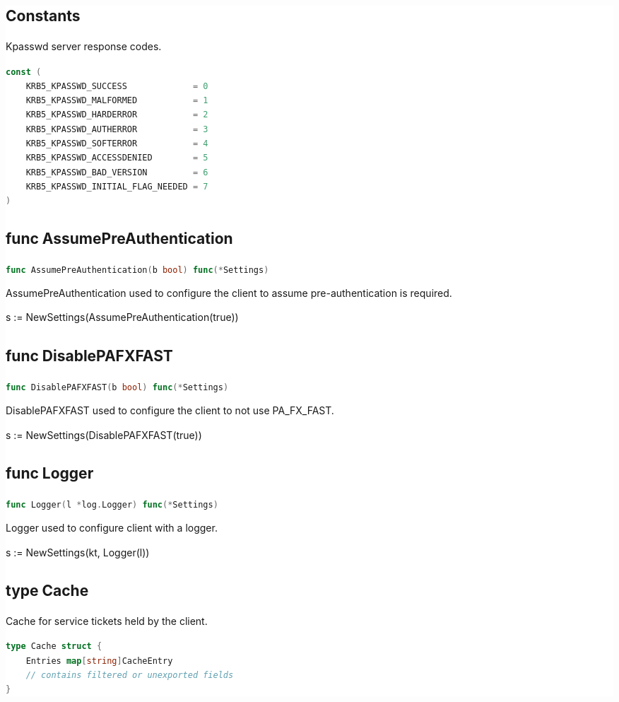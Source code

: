 
## Constants

Kpasswd server response codes.

```go
const (
    KRB5_KPASSWD_SUCCESS             = 0
    KRB5_KPASSWD_MALFORMED           = 1
    KRB5_KPASSWD_HARDERROR           = 2
    KRB5_KPASSWD_AUTHERROR           = 3
    KRB5_KPASSWD_SOFTERROR           = 4
    KRB5_KPASSWD_ACCESSDENIED        = 5
    KRB5_KPASSWD_BAD_VERSION         = 6
    KRB5_KPASSWD_INITIAL_FLAG_NEEDED = 7
)
```

## func AssumePreAuthentication

```go
func AssumePreAuthentication(b bool) func(*Settings)
```

AssumePreAuthentication used to configure the client to assume pre\-authentication is required.

s := NewSettings\(AssumePreAuthentication\(true\)\)

## func DisablePAFXFAST

```go
func DisablePAFXFAST(b bool) func(*Settings)
```

DisablePAFXFAST used to configure the client to not use PA\_FX\_FAST.

s := NewSettings\(DisablePAFXFAST\(true\)\)

## func Logger

```go
func Logger(l *log.Logger) func(*Settings)
```

Logger used to configure client with a logger.

s := NewSettings\(kt, Logger\(l\)\)

## type Cache

Cache for service tickets held by the client.

```go
type Cache struct {
    Entries map[string]CacheEntry
    // contains filtered or unexported fields
}
```
